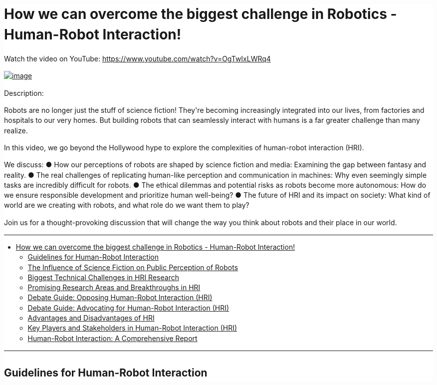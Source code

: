 #  How we can overcome the biggest challenge in Robotics - Human-Robot Interaction! 

Watch the video on YouTube: https://www.youtube.com/watch?v=OgTwIxLWRq4

[![image](https://github.com/user-attachments/assets/8bffe2f5-e9c9-46ed-957c-a56d1c634427)](https://www.youtube.com/watch?v=OgTwIxLWRq4)

Description:

Robots are no longer just the stuff of science fiction!  They're becoming increasingly integrated into our lives, from factories and hospitals to our very homes.  But building robots that can seamlessly interact with humans is a far greater challenge than many realize.

In this video, we go beyond the Hollywood hype to explore the complexities of human-robot interaction (HRI). 

We discuss:
● How our perceptions of robots are shaped by science fiction and media: Examining the gap between fantasy and reality.
● The real challenges of replicating human-like perception and communication in machines: Why even seemingly simple tasks are incredibly difficult for robots.
● The ethical dilemmas and potential risks as robots become more autonomous: How do we ensure responsible development and prioritize human well-being?
● The future of HRI and its impact on society: What kind of world are we creating with robots, and what role do we want them to play?

Join us for a thought-provoking discussion that will change the way you think about robots and their place in our world.

---

- [How we can overcome the biggest challenge in Robotics - Human-Robot Interaction!](#how-we-can-overcome-the-biggest-challenge-in-robotics---human-robot-interaction)
  - [Guidelines for Human-Robot Interaction](#guidelines-for-human-robot-interaction)
  - [The Influence of Science Fiction on Public Perception of Robots](#the-influence-of-science-fiction-on-public-perception-of-robots)
  - [Biggest Technical Challenges in HRI Research](#biggest-technical-challenges-in-hri-research)
  - [Promising Research Areas and Breakthroughs in HRI](#promising-research-areas-and-breakthroughs-in-hri)
  - [Debate Guide: Opposing Human-Robot Interaction (HRI)](#debate-guide-opposing-human-robot-interaction-hri)
  - [Debate Guide: Advocating for Human-Robot Interaction (HRI)](#debate-guide-advocating-for-human-robot-interaction-hri)
  - [Advantages and Disadvantages of HRI](#advantages-and-disadvantages-of-hri)
  - [Key Players and Stakeholders in Human-Robot Interaction (HRI)](#key-players-and-stakeholders-in-human-robot-interaction-hri)
  - [Human-Robot Interaction: A Comprehensive Report](#human-robot-interaction-a-comprehensive-report)


---

## Guidelines for Human-Robot Interaction
